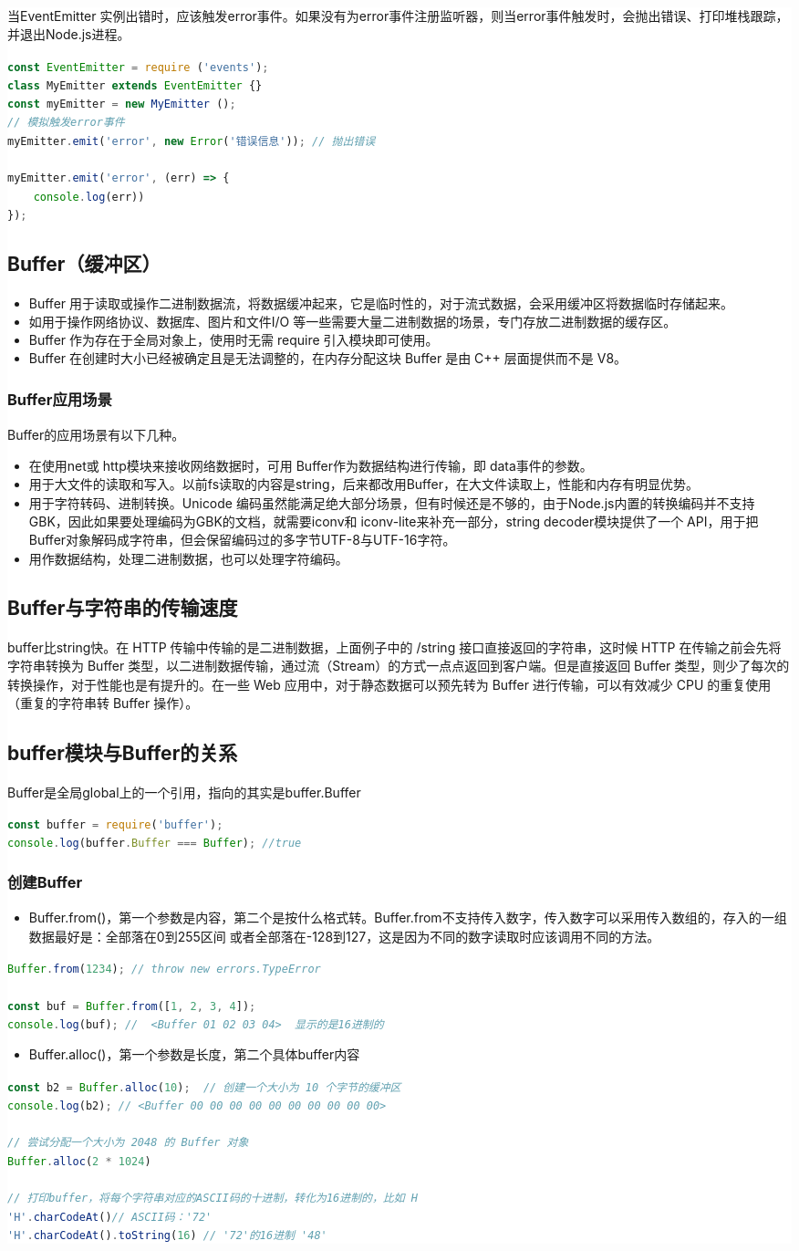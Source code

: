 当EventEmitter 实例出错时，应该触发error事件。如果没有为error事件注册监听器，则当error事件触发时，会抛出错误、打印堆栈跟踪，并退出Node.js进程。

```js
const EventEmitter = require ('events');
class MyEmitter extends EventEmitter {}
const myEmitter = new MyEmitter ();
// 模拟触发error事件
myEmitter.emit('error', new Error('错误信息')); // 抛出错误

myEmitter.emit('error', (err) => {
	console.log(err))
}); 

```
## Buffer（缓冲区）
- Buffer 用于读取或操作二进制数据流，将数据缓冲起来，它是临时性的，对于流式数据，会采用缓冲区将数据临时存储起来。
- 如用于操作网络协议、数据库、图片和文件I/O 等一些需要大量二进制数据的场景，专门存放二进制数据的缓存区。
- Buffer 作为存在于全局对象上，使用时无需 require 引入模块即可使用。
- Buffer 在创建时大小已经被确定且是无法调整的，在内存分配这块 Buffer 是由 C++ 层面提供而不是 V8。

### Buffer应用场景

Buffer的应用场景有以下几种。

- 在使用net或 http模块来接收网络数据时，可用 Buffer作为数据结构进行传输，即 data事件的参数。
- 用于大文件的读取和写入。以前fs读取的内容是string，后来都改用Buffer，在大文件读取上，性能和内存有明显优势。
- 用于字符转码、进制转换。Unicode 编码虽然能满足绝大部分场景，但有时候还是不够的，由于Node.js内置的转换编码并不支持GBK，因此如果要处理编码为GBK的文档，就需要iconv和 iconv-lite来补充一部分，string decoder模块提供了一个 API，用于把 Buffer对象解码成字符串，但会保留编码过的多字节UTF-8与UTF-16字符。
- 用作数据结构，处理二进制数据，也可以处理字符编码。

## Buffer与字符串的传输速度

buffer比string快。在 HTTP 传输中传输的是二进制数据，上面例子中的 /string 接口直接返回的字符串，这时候 HTTP 在传输之前会先将字符串转换为 Buffer 类型，以二进制数据传输，通过流（Stream）的方式一点点返回到客户端。但是直接返回 Buffer 类型，则少了每次的转换操作，对于性能也是有提升的。在一些 Web 应用中，对于静态数据可以预先转为 Buffer 进行传输，可以有效减少 CPU 的重复使用（重复的字符串转 Buffer 操作）。

## buffer模块与Buffer的关系

Buffer是全局global上的一个引用，指向的其实是buffer.Buffer

```js
const buffer = require('buffer');
console.log(buffer.Buffer === Buffer); //true
```

### 创建Buffer
- Buffer.from()，第一个参数是内容，第二个是按什么格式转。Buffer.from不支持传入数字，传入数字可以采用传入数组的，存入的一组数据最好是：全部落在0到255区间  或者全部落在-128到127，这是因为不同的数字读取时应该调用不同的方法。
```js
Buffer.from(1234); // throw new errors.TypeError

const buf = Buffer.from([1, 2, 3, 4]);
console.log(buf); //  <Buffer 01 02 03 04>  显示的是16进制的
```
- Buffer.alloc()，第一个参数是长度，第二个具体buffer内容
```js
const b2 = Buffer.alloc(10);  // 创建一个大小为 10 个字节的缓冲区
console.log(b2); // <Buffer 00 00 00 00 00 00 00 00 00 00>

// 尝试分配一个大小为 2048 的 Buffer 对象
Buffer.alloc(2 * 1024)

// 打印buffer，将每个字符串对应的ASCII码的十进制，转化为16进制的，比如 H
'H'.charCodeAt()// ASCII码：'72'
'H'.charCodeAt().toString(16) // '72'的16进制 '48'
```